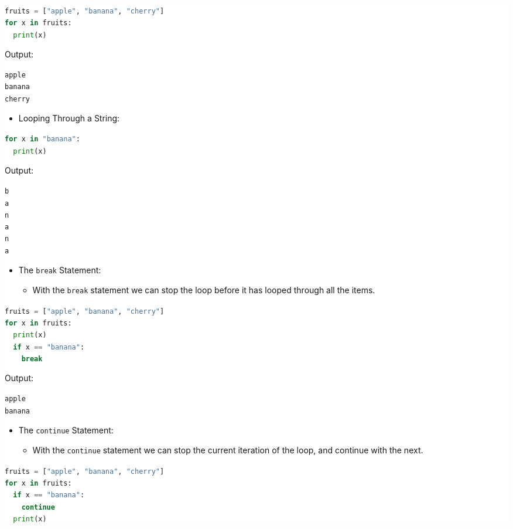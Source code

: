```python
fruits = ["apple", "banana", "cherry"]
for x in fruits:
  print(x)
```

Output:

```python
apple
banana
cherry
```

- Looping Through a String:

```python
for x in "banana":
  print(x)
```

Output:

```python
b
a
n
a
n
a
```

- The `break` Statement:

  - With the `break` statement we can stop the loop before it has looped through all the items.

```python
fruits = ["apple", "banana", "cherry"]
for x in fruits:
  print(x)
  if x == "banana":
    break
```

Output:

```python
apple
banana
```

- The `continue` Statement:

  - With the `continue` statement we can stop the current iteration of the loop, and continue with the next.

```python
fruits = ["apple", "banana", "cherry"]
for x in fruits:
  if x == "banana":
    continue
  print(x)
```
